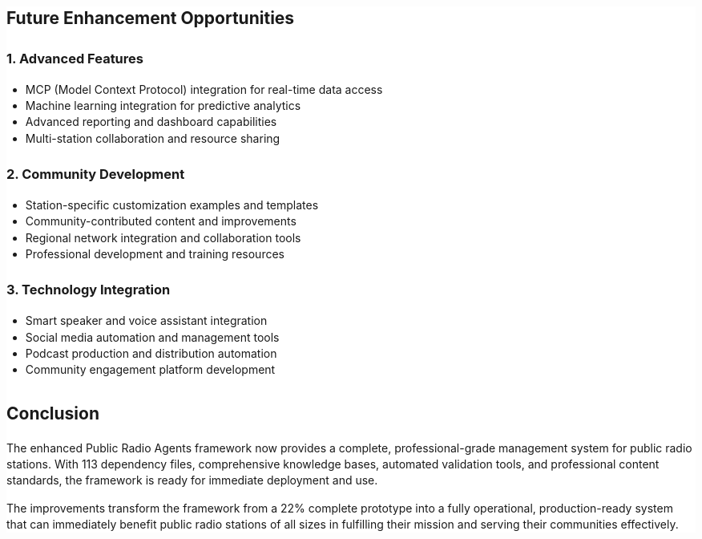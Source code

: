 ## Future Enhancement Opportunities

### 1. Advanced Features
- MCP (Model Context Protocol) integration for real-time data access
- Machine learning integration for predictive analytics
- Advanced reporting and dashboard capabilities
- Multi-station collaboration and resource sharing

### 2. Community Development
- Station-specific customization examples and templates
- Community-contributed content and improvements
- Regional network integration and collaboration tools
- Professional development and training resources

### 3. Technology Integration
- Smart speaker and voice assistant integration
- Social media automation and management tools
- Podcast production and distribution automation
- Community engagement platform development

## Conclusion

The enhanced Public Radio Agents framework now provides a complete, professional-grade management system for public radio stations. With 113 dependency files, comprehensive knowledge bases, automated validation tools, and professional content standards, the framework is ready for immediate deployment and use.

The improvements transform the framework from a 22% complete prototype into a fully operational, production-ready system that can immediately benefit public radio stations of all sizes in fulfilling their mission and serving their communities effectively.